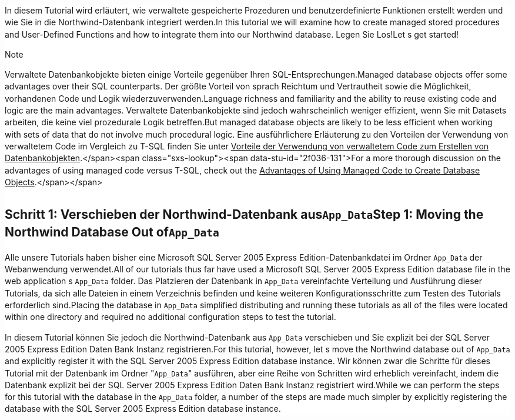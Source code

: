 <span data-ttu-id="2f036-126">In diesem Tutorial wird erläutert, wie verwaltete gespeicherte Prozeduren und benutzerdefinierte Funktionen erstellt werden und wie Sie in die Northwind-Datenbank integriert werden.</span><span class="sxs-lookup"><span data-stu-id="2f036-126">In this tutorial we will examine how to create managed stored procedures and User-Defined Functions and how to integrate them into our Northwind database.</span></span> <span data-ttu-id="2f036-127">Legen Sie Los!</span><span class="sxs-lookup"><span data-stu-id="2f036-127">Let s get started!</span></span>

> [!NOTE]
> <span data-ttu-id="2f036-128">Verwaltete Datenbankobjekte bieten einige Vorteile gegenüber Ihren SQL-Entsprechungen.</span><span class="sxs-lookup"><span data-stu-id="2f036-128">Managed database objects offer some advantages over their SQL counterparts.</span></span> <span data-ttu-id="2f036-129">Der größte Vorteil von sprach Reichtum und Vertrautheit sowie die Möglichkeit, vorhandenen Code und Logik wiederzuverwenden.</span><span class="sxs-lookup"><span data-stu-id="2f036-129">Language richness and familiarity and the ability to reuse existing code and logic are the main advantages.</span></span> <span data-ttu-id="2f036-130">Verwaltete Datenbankobjekte sind jedoch wahrscheinlich weniger effizient, wenn Sie mit Datasets arbeiten, die keine viel prozedurale Logik betreffen.</span><span class="sxs-lookup"><span data-stu-id="2f036-130">But managed database objects are likely to be less efficient when working with sets of data that do not involve much procedural logic.</span></span> <span data-ttu-id="2f036-131">Eine ausführlichere Erläuterung zu den Vorteilen der Verwendung von verwaltetem Code im Vergleich zu T-SQL finden Sie unter [Vorteile der Verwendung von verwaltetem Code zum Erstellen von Datenbankobjekten](https://msdn.microsoft.com/library/k2e1fb36(VS.80).aspx).</span><span class="sxs-lookup"><span data-stu-id="2f036-131">For a more thorough discussion on the advantages of using managed code versus T-SQL, check out the [Advantages of Using Managed Code to Create Database Objects](https://msdn.microsoft.com/library/k2e1fb36(VS.80).aspx).</span></span>

## <a name="step-1-moving-the-northwind-database-out-ofapp_data"></a><span data-ttu-id="2f036-132">Schritt 1: Verschieben der Northwind-Datenbank aus`App_Data`</span><span class="sxs-lookup"><span data-stu-id="2f036-132">Step 1: Moving the Northwind Database Out of`App_Data`</span></span>

<span data-ttu-id="2f036-133">Alle unsere Tutorials haben bisher eine Microsoft SQL Server 2005 Express Edition-Datenbankdatei im Ordner `App_Data` der Webanwendung verwendet.</span><span class="sxs-lookup"><span data-stu-id="2f036-133">All of our tutorials thus far have used a Microsoft SQL Server 2005 Express Edition database file in the web application s `App_Data` folder.</span></span> <span data-ttu-id="2f036-134">Das Platzieren der Datenbank in `App_Data` vereinfachte Verteilung und Ausführung dieser Tutorials, da sich alle Dateien in einem Verzeichnis befinden und keine weiteren Konfigurationsschritte zum Testen des Tutorials erforderlich sind.</span><span class="sxs-lookup"><span data-stu-id="2f036-134">Placing the database in `App_Data` simplified distributing and running these tutorials as all of the files were located within one directory and required no additional configuration steps to test the tutorial.</span></span>

<span data-ttu-id="2f036-135">In diesem Tutorial können Sie jedoch die Northwind-Datenbank aus `App_Data` verschieben und Sie explizit bei der SQL Server 2005 Express Edition Daten Bank Instanz registrieren.</span><span class="sxs-lookup"><span data-stu-id="2f036-135">For this tutorial, however, let s move the Northwind database out of `App_Data` and explicitly register it with the SQL Server 2005 Express Edition database instance.</span></span> <span data-ttu-id="2f036-136">Wir können zwar die Schritte für dieses Tutorial mit der Datenbank im Ordner "`App_Data`" ausführen, aber eine Reihe von Schritten wird erheblich vereinfacht, indem die Datenbank explizit bei der SQL Server 2005 Express Edition Daten Bank Instanz registriert wird.</span><span class="sxs-lookup"><span data-stu-id="2f036-136">While we can perform the steps for this tutorial with the database in the `App_Data` folder, a number of the steps are made much simpler by explicitly registering the database with the SQL Server 2005 Express Edition database instance.</span></span>
